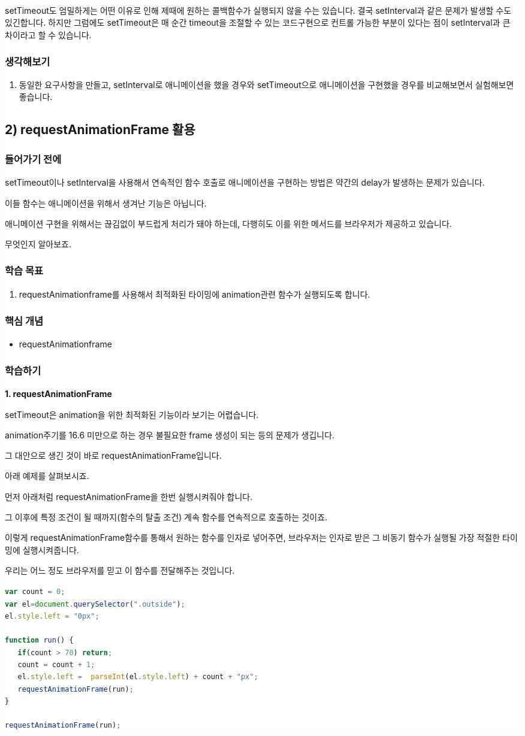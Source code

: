 setTimeout도 엄밀하게는 어떤 이유로 인해 제때에 원하는 콜백함수가 실행되지 않을 수는 있습니다. 결국 setInterval과 같은 문제가 발생할 수도 있긴합니다. 하지만 그럼에도 setTimeout은 매 순간 timeout을 조절할 수 있는 코드구현으로 컨트롤 가능한 부분이 있다는 점이 setInterval과 큰 차이라고 할 수 있습니다.

### **생각해보기**

1. 동일한 요구사항을 만들고, setInterval로 애니메이션을 했을 경우와 setTimeout으로 애니메이션을 구현했을 경우를 비교해보면서 실험해보면 좋습니다. 



## 2) requestAnimationFrame 활용

### **들어가기 전에**

setTimeout이나 setInterval을 사용해서 연속적인 함수 호출로 애니메이션을 구현하는 방법은 약간의 delay가 발생하는 문제가 있습니다.

이들 함수는 애니메이션을 위해서 생겨난 기능은 아닙니다.

애니메이션 구현을 위해서는 끊김없이 부드럽게 처리가 돼야 하는데, 다행히도 이를 위한 메서드를 브라우저가 제공하고 있습니다.

무엇인지 알아보죠.

### **학습 목표**

1. requestAnimationframe를 사용해서 최적화된 타이밍에 animation관련 함수가 실행되도록 합니다.

### **핵심 개념**

- requestAnimationframe

### **학습하기**

**1. requestAnimationFrame**

setTimeout은 animation을 위한 최적화된 기능이라 보기는 어렵습니다.

animation주기를 16.6 미만으로 하는 경우 불필요한 frame 생성이 되는 등의 문제가 생깁니다.

그 대안으로 생긴 것이 바로 requestAnimationFrame입니다.

아래 예제를 살펴보시죠.

먼저 아래처럼 requestAnimationFrame을 한번 실행시켜줘야 합니다.

그 이후에 특정 조건이 될 때까지(함수의 탈출 조건) 계속 함수를 연속적으로 호출하는 것이죠.

이렇게 requestAnimationFrame함수를 통해서 원하는 함수를 인자로 넣어주면, 브라우저는 인자로 받은 그 비동기 함수가 실행될 가장 적절한 타이밍에 실행시켜줍니다.

우리는 어느 정도 브라우저를 믿고 이 함수를 전달해주는 것입니다. 

```javascript
var count = 0;
var el=document.querySelector(".outside");
el.style.left = "0px";

function run() {
   if(count > 70) return;
   count = count + 1;
   el.style.left =  parseInt(el.style.left) + count + "px";
   requestAnimationFrame(run);
}

requestAnimationFrame(run);
```
